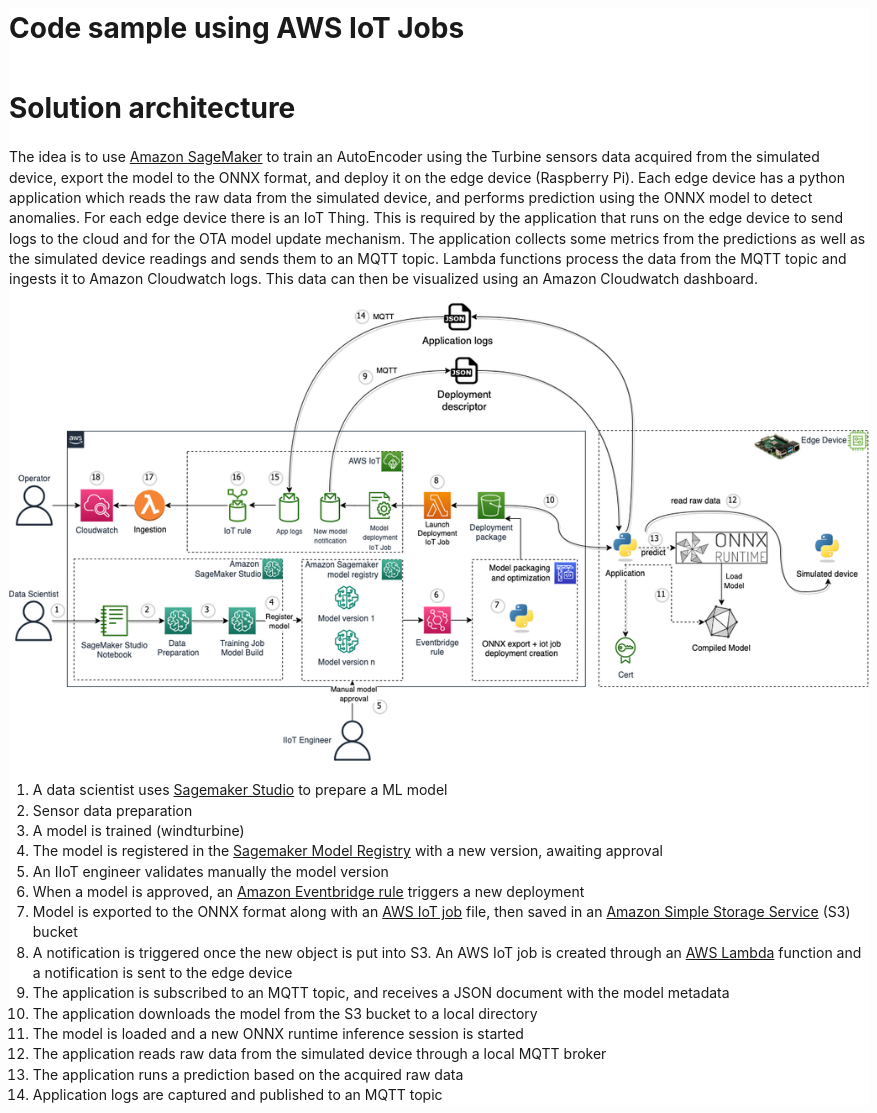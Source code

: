 # Code sample using AWS IoT Jobs

# Solution architecture

The idea is to use [Amazon SageMaker](https://aws.amazon.com/sagemaker/) to train an AutoEncoder using the Turbine sensors data acquired from the simulated device, export the model to the ONNX format, and deploy it on the edge device (Raspberry Pi). Each edge device has a python application which reads the raw data from the simulated device, and performs prediction using the ONNX model to detect anomalies. For each edge device there is an IoT Thing. This is required by the application that runs on the edge device to send logs to the cloud and for the OTA model update mechanism. The application collects some metrics from the predictions as well as the simulated device readings and sends them to an MQTT topic. Lambda functions process the data from the MQTT topic and ingests it to Amazon Cloudwatch logs. This data can then be visualized using an Amazon Cloudwatch dashboard.


![arch.png](./doc/images/architecture_iotjobs.png)

1. A data scientist uses [Sagemaker Studio](https://docs.aws.amazon.com/sagemaker/latest/dg/studio.html) to prepare a ML model
2. Sensor data preparation
3. A model is trained (windturbine)
4. The model is registered in the [Sagemaker Model Registry](https://docs.aws.amazon.com/sagemaker/latest/dg/model-registry.html) with a new version, awaiting approval
5. An IIoT engineer validates manually the model version 
6. When a model is approved, an [Amazon Eventbridge rule](https://docs.aws.amazon.com/eventbridge/latest/userguide/eb-rules.html) triggers a new deployment
7. Model is exported to the ONNX format along with an [AWS IoT job](https://docs.aws.amazon.com/iot/latest/developerguide/iot-jobs.html) file, then saved in an [Amazon Simple Storage Service](https://aws.amazon.com/s3/) (S3) bucket
8. A notification is triggered once the new object is put into S3. An AWS IoT job is created through an [AWS Lambda](https://aws.amazon.com/lambda/) function and a notification is sent to the edge device
9. The application is subscribed to an MQTT topic, and receives a JSON document with the model metadata
10. The application downloads the model from the S3 bucket to a local directory
11. The model is loaded and a new ONNX runtime inference session is started
12. The application reads raw data from the simulated device through a local MQTT broker
13. The application runs a prediction based on the acquired raw data
14. Application logs are captured and published to an MQTT topic